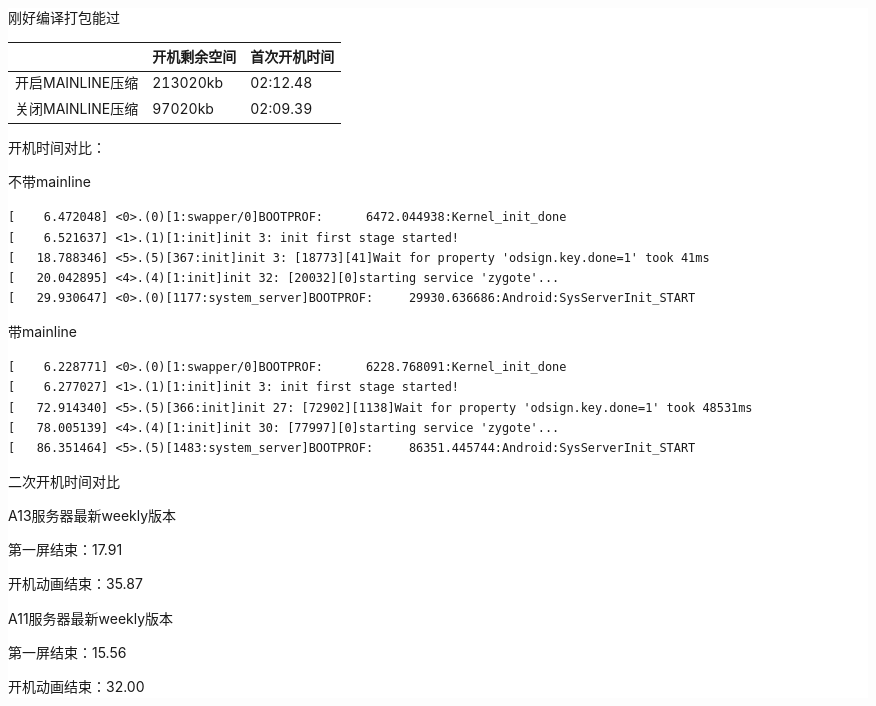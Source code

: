 刚好编译打包能过



|                  | 开机剩余空间 | 首次开机时间 |
| ---------------- | ------------ | ------------ |
| 开启MAINLINE压缩 | 213020kb     | 02:12.48     |
| 关闭MAINLINE压缩 | 97020kb      | 02:09.39     |



开机时间对比：

不带mainline

```
[    6.472048] <0>.(0)[1:swapper/0]BOOTPROF:      6472.044938:Kernel_init_done
[    6.521637] <1>.(1)[1:init]init 3: init first stage started!
[   18.788346] <5>.(5)[367:init]init 3: [18773][41]Wait for property 'odsign.key.done=1' took 41ms
[   20.042895] <4>.(4)[1:init]init 32: [20032][0]starting service 'zygote'...
[   29.930647] <0>.(0)[1177:system_server]BOOTPROF:     29930.636686:Android:SysServerInit_START
```

带mainline

```
[    6.228771] <0>.(0)[1:swapper/0]BOOTPROF:      6228.768091:Kernel_init_done
[    6.277027] <1>.(1)[1:init]init 3: init first stage started!
[   72.914340] <5>.(5)[366:init]init 27: [72902][1138]Wait for property 'odsign.key.done=1' took 48531ms
[   78.005139] <4>.(4)[1:init]init 30: [77997][0]starting service 'zygote'...
[   86.351464] <5>.(5)[1483:system_server]BOOTPROF:     86351.445744:Android:SysServerInit_START
```





二次开机时间对比

A13服务器最新weekly版本

第一屏结束：17.91

开机动画结束：35.87



A11服务器最新weekly版本

第一屏结束：15.56

开机动画结束：32.00
